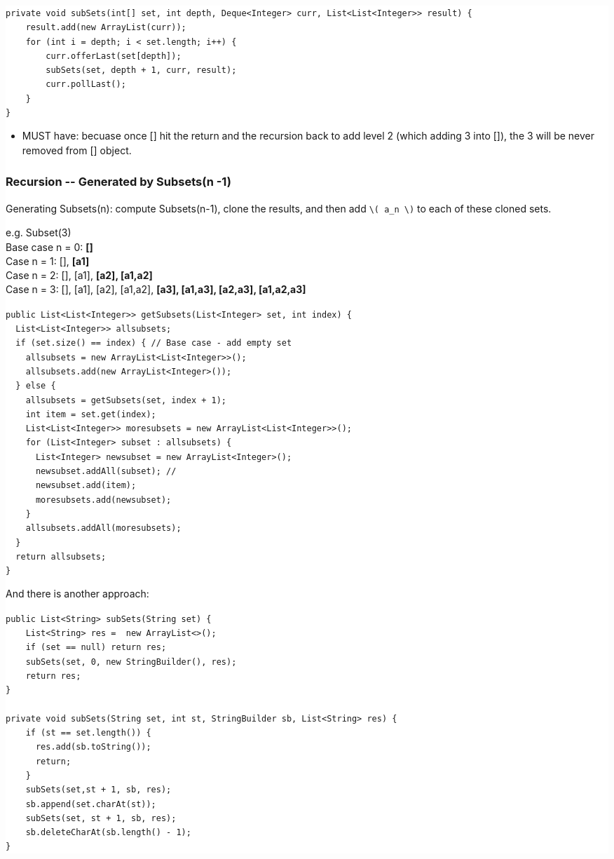     private void subSets(int[] set, int depth, Deque<Integer> curr, List<List<Integer>> result) {
        result.add(new ArrayList(curr));
        for (int i = depth; i < set.length; i++) {
            curr.offerLast(set[depth]);
            subSets(set, depth + 1, curr, result);
            curr.pollLast();
        }
    }

 * MUST have: becuase once [] hit the return and the recursion back to add level 2 (which adding 3 into []), the 3 will be never removed from [] object.

### Recursion -- Generated by Subsets(n -1)

Generating Subsets(n): compute Subsets(n-1), clone the results, and then add `\( a_n \)` to each of these cloned sets.

e.g. Subset(3) <br/>
Base case n = 0: __[]__ <br/>
Case n = 1: [], __[a1]__ <br/>
Case n = 2: [], [a1], __[a2], [a1,a2]__ <br/>
Case n = 3: [], [a1], [a2], [a1,a2], __[a3], [a1,a3], [a2,a3], [a1,a2,a3]__ <br/>

    public List<List<Integer>> getSubsets(List<Integer> set, int index) {
      List<List<Integer>> allsubsets;
      if (set.size() == index) { // Base case - add empty set
        allsubsets = new ArrayList<List<Integer>>();
        allsubsets.add(new ArrayList<Integer>()); 
      } else {
        allsubsets = getSubsets(set, index + 1);
        int item = set.get(index);
        List<List<Integer>> moresubsets = new ArrayList<List<Integer>>();
        for (List<Integer> subset : allsubsets) {
          List<Integer> newsubset = new ArrayList<Integer>();
          newsubset.addAll(subset); //
          newsubset.add(item);
          moresubsets.add(newsubset);
        }
        allsubsets.addAll(moresubsets);
      }
      return allsubsets;
    }

And there is another approach:

    public List<String> subSets(String set) {
        List<String> res =  new ArrayList<>();
        if (set == null) return res;
        subSets(set, 0, new StringBuilder(), res);
        return res;
    }

    private void subSets(String set, int st, StringBuilder sb, List<String> res) {
        if (st == set.length()) {
          res.add(sb.toString());
          return;
        }
        subSets(set,st + 1, sb, res);
        sb.append(set.charAt(st));
        subSets(set, st + 1, sb, res);
        sb.deleteCharAt(sb.length() - 1);
    }
